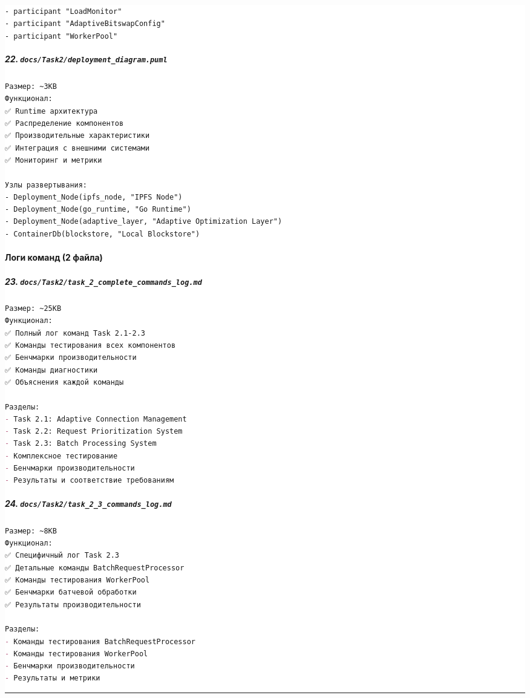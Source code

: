 ```puml
- participant "LoadMonitor"
- participant "AdaptiveBitswapConfig"
- participant "WorkerPool"
```

##### 22. `docs/Task2/deployment_diagram.puml`
```puml
Размер: ~3KB
Функционал:
✅ Runtime архитектура
✅ Распределение компонентов
✅ Производительные характеристики
✅ Интеграция с внешними системами
✅ Мониторинг и метрики

Узлы развертывания:
- Deployment_Node(ipfs_node, "IPFS Node")
- Deployment_Node(go_runtime, "Go Runtime")
- Deployment_Node(adaptive_layer, "Adaptive Optimization Layer")
- ContainerDb(blockstore, "Local Blockstore")
```

#### **Логи команд (2 файла)**

##### 23. `docs/Task2/task_2_complete_commands_log.md`
```markdown
Размер: ~25KB
Функционал:
✅ Полный лог команд Task 2.1-2.3
✅ Команды тестирования всех компонентов
✅ Бенчмарки производительности
✅ Команды диагностики
✅ Объяснения каждой команды

Разделы:
- Task 2.1: Adaptive Connection Management
- Task 2.2: Request Prioritization System
- Task 2.3: Batch Processing System
- Комплексное тестирование
- Бенчмарки производительности
- Результаты и соответствие требованиям
```

##### 24. `docs/Task2/task_2_3_commands_log.md`
```markdown
Размер: ~8KB
Функционал:
✅ Специфичный лог Task 2.3
✅ Детальные команды BatchRequestProcessor
✅ Команды тестирования WorkerPool
✅ Бенчмарки батчевой обработки
✅ Результаты производительности

Разделы:
- Команды тестирования BatchRequestProcessor
- Команды тестирования WorkerPool
- Бенчмарки производительности
- Результаты и метрики
```

---